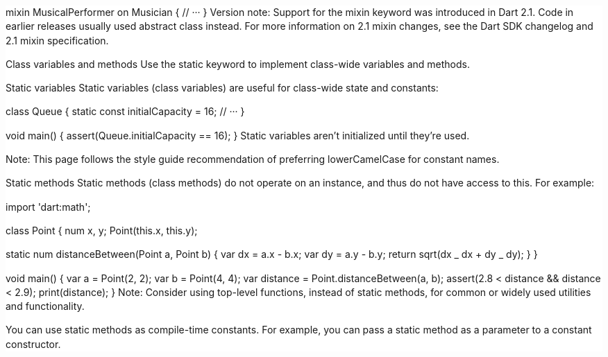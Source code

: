 mixin MusicalPerformer on Musician {
// ···
}
Version note: Support for the mixin keyword was introduced in Dart 2.1. Code in earlier releases usually used abstract class instead. For more information on 2.1 mixin changes, see the Dart SDK changelog and 2.1 mixin specification.

Class variables and methods
Use the static keyword to implement class-wide variables and methods.

Static variables
Static variables (class variables) are useful for class-wide state and constants:

class Queue {
static const initialCapacity = 16;
// ···
}

void main() {
assert(Queue.initialCapacity == 16);
}
Static variables aren’t initialized until they’re used.

Note: This page follows the style guide recommendation of preferring lowerCamelCase for constant names.

Static methods
Static methods (class methods) do not operate on an instance, and thus do not have access to this. For example:

import 'dart:math';

class Point {
num x, y;
Point(this.x, this.y);

static num distanceBetween(Point a, Point b) {
var dx = a.x - b.x;
var dy = a.y - b.y;
return sqrt(dx _ dx + dy _ dy);
}
}

void main() {
var a = Point(2, 2);
var b = Point(4, 4);
var distance = Point.distanceBetween(a, b);
assert(2.8 < distance && distance < 2.9);
print(distance);
}
Note: Consider using top-level functions, instead of static methods, for common or widely used utilities and functionality.

You can use static methods as compile-time constants. For example, you can pass a static method as a parameter to a constant constructor.
